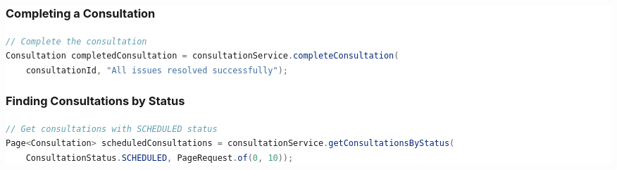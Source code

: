 ### Completing a Consultation
```java
// Complete the consultation
Consultation completedConsultation = consultationService.completeConsultation(
    consultationId, "All issues resolved successfully");
```

### Finding Consultations by Status
```java
// Get consultations with SCHEDULED status
Page<Consultation> scheduledConsultations = consultationService.getConsultationsByStatus(
    ConsultationStatus.SCHEDULED, PageRequest.of(0, 10));
```

